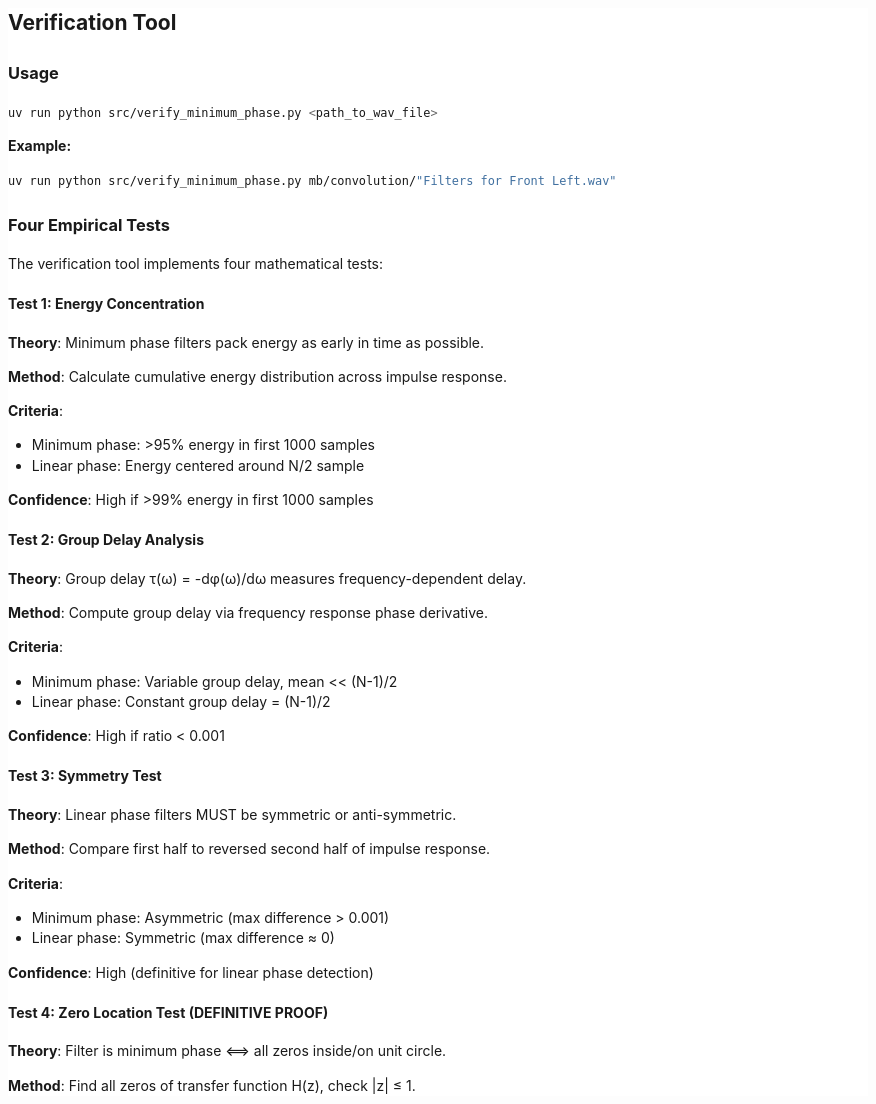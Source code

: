 ## Verification Tool

### Usage

```bash
uv run python src/verify_minimum_phase.py <path_to_wav_file>
```

**Example:**
```bash
uv run python src/verify_minimum_phase.py mb/convolution/"Filters for Front Left.wav"
```

### Four Empirical Tests

The verification tool implements four mathematical tests:

#### Test 1: Energy Concentration

**Theory**: Minimum phase filters pack energy as early in time as possible.

**Method**: Calculate cumulative energy distribution across impulse response.

**Criteria**:
- Minimum phase: >95% energy in first 1000 samples
- Linear phase: Energy centered around N/2 sample

**Confidence**: High if >99% energy in first 1000 samples

#### Test 2: Group Delay Analysis

**Theory**: Group delay τ(ω) = -dφ(ω)/dω measures frequency-dependent delay.

**Method**: Compute group delay via frequency response phase derivative.

**Criteria**:
- Minimum phase: Variable group delay, mean << (N-1)/2
- Linear phase: Constant group delay = (N-1)/2

**Confidence**: High if ratio < 0.001

#### Test 3: Symmetry Test

**Theory**: Linear phase filters MUST be symmetric or anti-symmetric.

**Method**: Compare first half to reversed second half of impulse response.

**Criteria**:
- Minimum phase: Asymmetric (max difference > 0.001)
- Linear phase: Symmetric (max difference ≈ 0)

**Confidence**: High (definitive for linear phase detection)

#### Test 4: Zero Location Test (DEFINITIVE PROOF)

**Theory**: Filter is minimum phase ⟺ all zeros inside/on unit circle.

**Method**: Find all zeros of transfer function H(z), check |z| ≤ 1.
